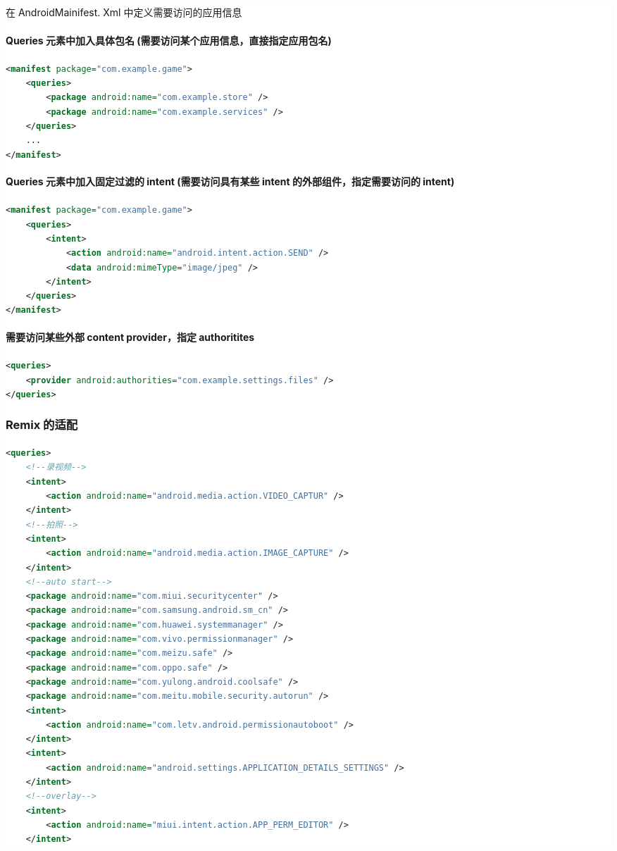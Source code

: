 在 AndroidMainifest. Xml 中定义需要访问的应用信息

#### Queries 元素中加入具体包名 (需要访问某个应用信息，直接指定应用包名)

```xml
<manifest package="com.example.game">
    <queries>
        <package android:name="com.example.store" />
        <package android:name="com.example.services" />
    </queries>
    ...
</manifest>
```

#### Queries 元素中加入固定过滤的 intent (需要访问具有某些 intent 的外部组件，指定需要访问的 intent)

```xml
<manifest package="com.example.game">
    <queries>
        <intent>
            <action android:name="android.intent.action.SEND" />
            <data android:mimeType="image/jpeg" />
        </intent>
    </queries>
</manifest>
```

#### 需要访问某些外部 content provider，指定 authoritites

```xml
<queries>
    <provider android:authorities="com.example.settings.files" />
</queries>
```

### Remix 的适配

```xml
<queries>
    <!--录视频-->
    <intent>
        <action android:name="android.media.action.VIDEO_CAPTUR" />
    </intent>
    <!--拍照-->
    <intent>
        <action android:name="android.media.action.IMAGE_CAPTURE" />
    </intent>
    <!--auto start-->
    <package android:name="com.miui.securitycenter" />
    <package android:name="com.samsung.android.sm_cn" />
    <package android:name="com.huawei.systemmanager" />
    <package android:name="com.vivo.permissionmanager" />
    <package android:name="com.meizu.safe" />
    <package android:name="com.oppo.safe" />
    <package android:name="com.yulong.android.coolsafe" />
    <package android:name="com.meitu.mobile.security.autorun" />
    <intent>
        <action android:name="com.letv.android.permissionautoboot" />
    </intent>
    <intent>
        <action android:name="android.settings.APPLICATION_DETAILS_SETTINGS" />
    </intent>
    <!--overlay-->
    <intent>
        <action android:name="miui.intent.action.APP_PERM_EDITOR" />
    </intent>
```